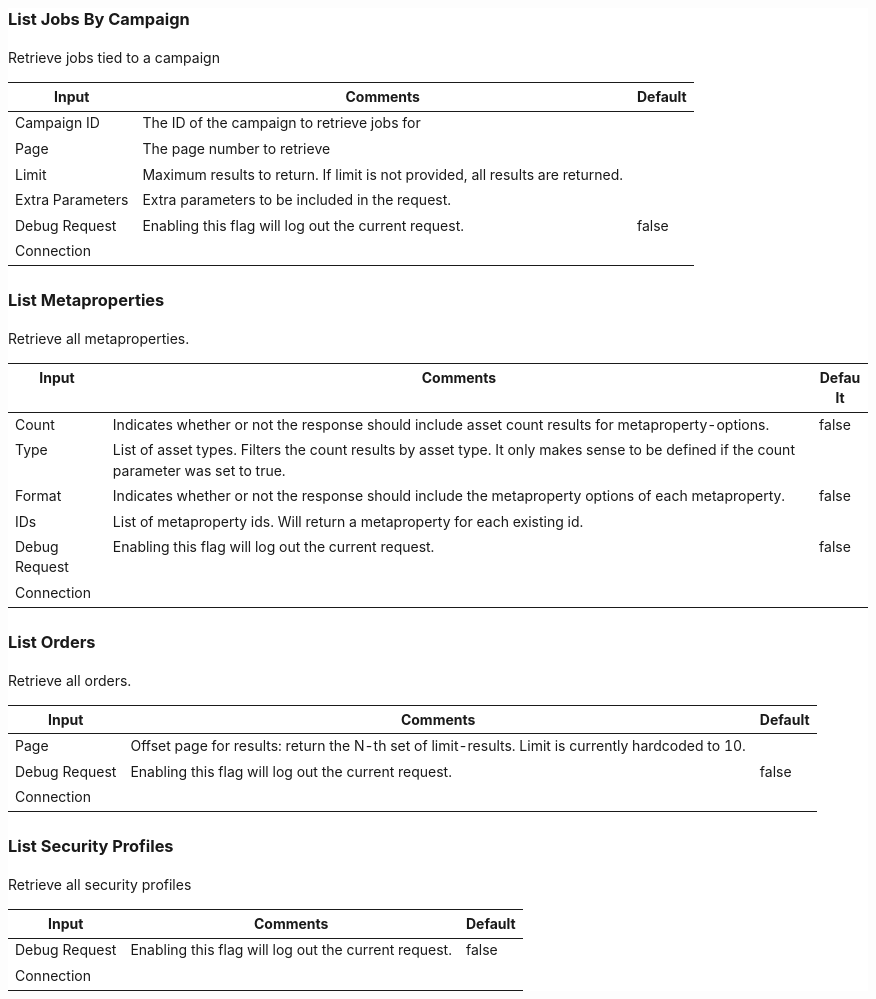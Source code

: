 ### List Jobs By Campaign

Retrieve jobs tied to a campaign

| Input            | Comments                                                                       | Default |
| ---------------- | ------------------------------------------------------------------------------ | ------- |
| Campaign ID      | The ID of the campaign to retrieve jobs for                                    |         |
| Page             | The page number to retrieve                                                    |         |
| Limit            | Maximum results to return. If limit is not provided, all results are returned. |         |
| Extra Parameters | Extra parameters to be included in the request.                                |         |
| Debug Request    | Enabling this flag will log out the current request.                           | false   |
| Connection       |                                                                                |         |

### List Metaproperties

Retrieve all metaproperties.

| Input         | Comments                                                                                                                                | Default |
| ------------- | --------------------------------------------------------------------------------------------------------------------------------------- | ------- |
| Count         | Indicates whether or not the response should include asset count results for metaproperty-options.                                      | false   |
| Type          | List of asset types. Filters the count results by asset type. It only makes sense to be defined if the count parameter was set to true. |         |
| Format        | Indicates whether or not the response should include the metaproperty options of each metaproperty.                                     | false   |
| IDs           | List of metaproperty ids. Will return a metaproperty for each existing id.                                                              |         |
| Debug Request | Enabling this flag will log out the current request.                                                                                    | false   |
| Connection    |                                                                                                                                         |         |

### List Orders

Retrieve all orders.

| Input         | Comments                                                                                           | Default |
| ------------- | -------------------------------------------------------------------------------------------------- | ------- |
| Page          | Offset page for results: return the N-th set of limit-results. Limit is currently hardcoded to 10. |         |
| Debug Request | Enabling this flag will log out the current request.                                               | false   |
| Connection    |                                                                                                    |         |

### List Security Profiles

Retrieve all security profiles

| Input         | Comments                                             | Default |
| ------------- | ---------------------------------------------------- | ------- |
| Debug Request | Enabling this flag will log out the current request. | false   |
| Connection    |                                                      |         |

